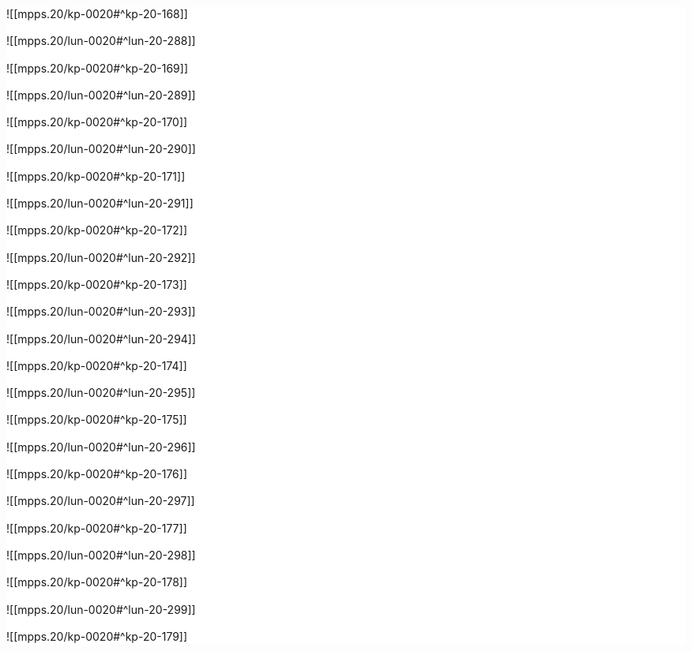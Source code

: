 ![[mpps.20/kp-0020#^kp-20-168]]

![[mpps.20/lun-0020#^lun-20-288]]

![[mpps.20/kp-0020#^kp-20-169]]

![[mpps.20/lun-0020#^lun-20-289]]

![[mpps.20/kp-0020#^kp-20-170]]

![[mpps.20/lun-0020#^lun-20-290]]

![[mpps.20/kp-0020#^kp-20-171]]

![[mpps.20/lun-0020#^lun-20-291]]

![[mpps.20/kp-0020#^kp-20-172]]

![[mpps.20/lun-0020#^lun-20-292]]

![[mpps.20/kp-0020#^kp-20-173]]

![[mpps.20/lun-0020#^lun-20-293]]

![[mpps.20/lun-0020#^lun-20-294]]

![[mpps.20/kp-0020#^kp-20-174]]

![[mpps.20/lun-0020#^lun-20-295]]

![[mpps.20/kp-0020#^kp-20-175]]

![[mpps.20/lun-0020#^lun-20-296]]

![[mpps.20/kp-0020#^kp-20-176]]

![[mpps.20/lun-0020#^lun-20-297]]

![[mpps.20/kp-0020#^kp-20-177]]

![[mpps.20/lun-0020#^lun-20-298]]

![[mpps.20/kp-0020#^kp-20-178]]

![[mpps.20/lun-0020#^lun-20-299]]

![[mpps.20/kp-0020#^kp-20-179]]
